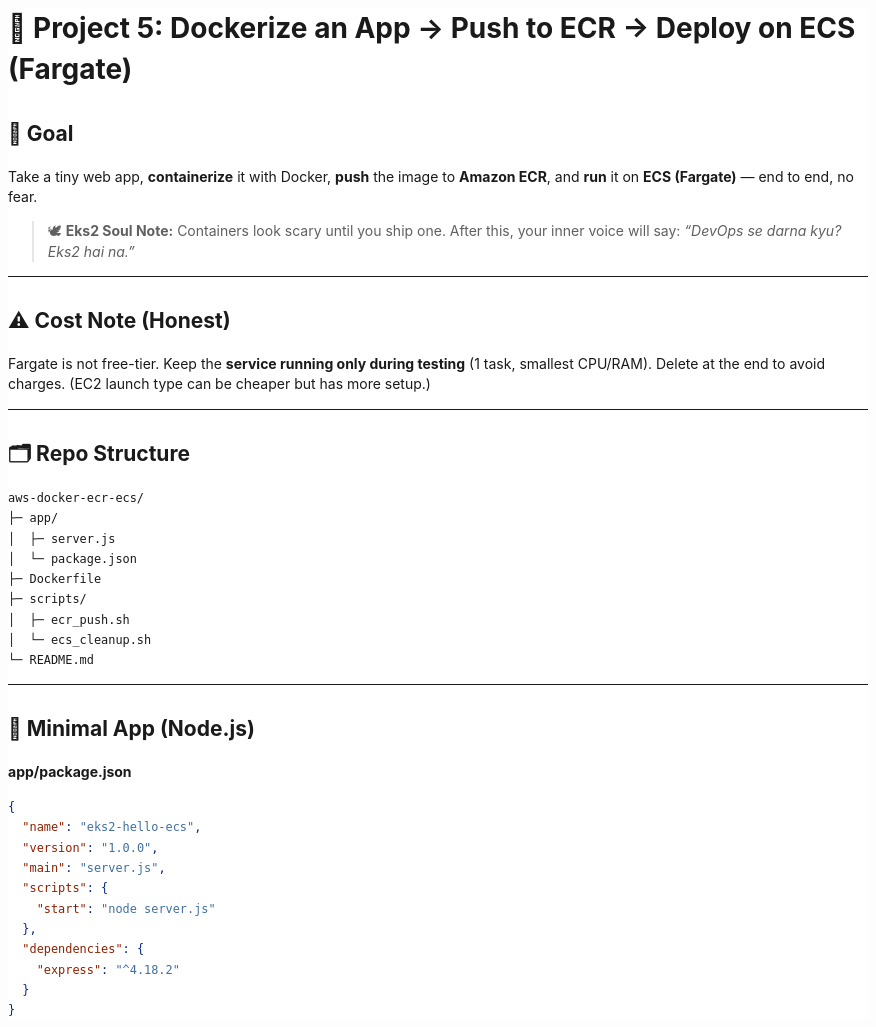 # 🌟 Project 5: Dockerize an App → Push to ECR → Deploy on ECS (Fargate)

## 🎯 Goal
Take a tiny web app, **containerize** it with Docker, **push** the image to **Amazon ECR**, and **run** it on **ECS (Fargate)** — end to end, no fear.

> 🕊️ **Eks2 Soul Note:** Containers look scary until you ship one. After this, your inner voice will say: *“DevOps se darna kyu? Eks2 hai na.”*

---

## ⚠️ Cost Note (Honest)
Fargate is not free-tier. Keep the **service running only during testing** (1 task, smallest CPU/RAM). Delete at the end to avoid charges. (EC2 launch type can be cheaper but has more setup.)

---

## 🗂 Repo Structure
```
aws-docker-ecr-ecs/
├─ app/
│  ├─ server.js
│  └─ package.json
├─ Dockerfile
├─ scripts/
│  ├─ ecr_push.sh
│  └─ ecs_cleanup.sh
└─ README.md
```

---

## 🧪 Minimal App (Node.js)

**app/package.json**
```json
{
  "name": "eks2-hello-ecs",
  "version": "1.0.0",
  "main": "server.js",
  "scripts": {
    "start": "node server.js"
  },
  "dependencies": {
    "express": "^4.18.2"
  }
}
```
